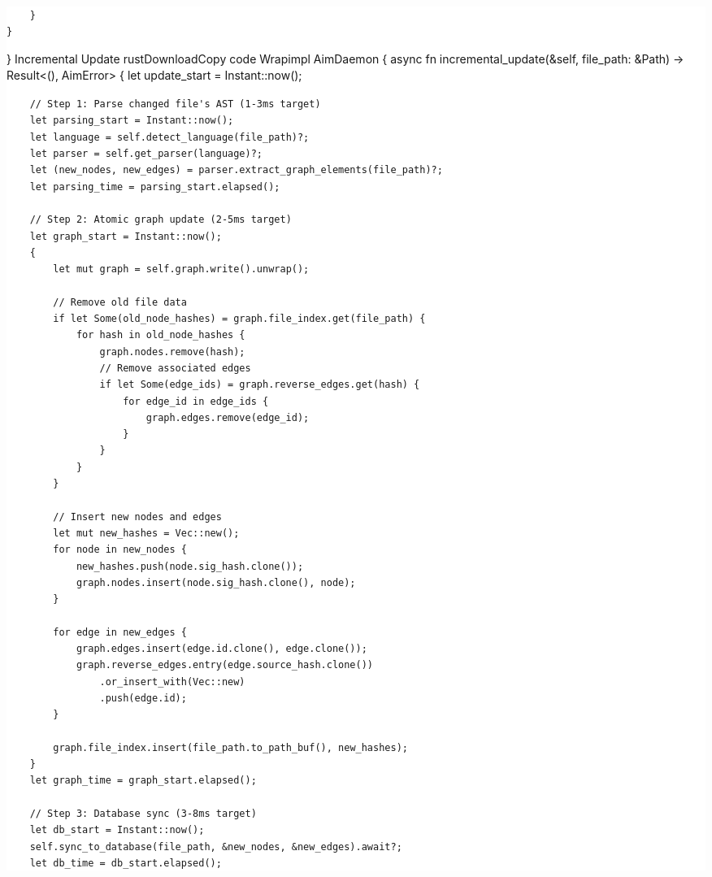         }
    }
}
Incremental Update
rustDownloadCopy code Wrapimpl AimDaemon {
    async fn incremental_update(&self, file_path: &Path) -> Result<(), AimError> {
        let update_start = Instant::now();
        
        // Step 1: Parse changed file's AST (1-3ms target)
        let parsing_start = Instant::now();
        let language = self.detect_language(file_path)?;
        let parser = self.get_parser(language)?;
        let (new_nodes, new_edges) = parser.extract_graph_elements(file_path)?;
        let parsing_time = parsing_start.elapsed();
        
        // Step 2: Atomic graph update (2-5ms target)
        let graph_start = Instant::now();
        {
            let mut graph = self.graph.write().unwrap();
            
            // Remove old file data
            if let Some(old_node_hashes) = graph.file_index.get(file_path) {
                for hash in old_node_hashes {
                    graph.nodes.remove(hash);
                    // Remove associated edges
                    if let Some(edge_ids) = graph.reverse_edges.get(hash) {
                        for edge_id in edge_ids {
                            graph.edges.remove(edge_id);
                        }
                    }
                }
            }
            
            // Insert new nodes and edges
            let mut new_hashes = Vec::new();
            for node in new_nodes {
                new_hashes.push(node.sig_hash.clone());
                graph.nodes.insert(node.sig_hash.clone(), node);
            }
            
            for edge in new_edges {
                graph.edges.insert(edge.id.clone(), edge.clone());
                graph.reverse_edges.entry(edge.source_hash.clone())
                    .or_insert_with(Vec::new)
                    .push(edge.id);
            }
            
            graph.file_index.insert(file_path.to_path_buf(), new_hashes);
        }
        let graph_time = graph_start.elapsed();
        
        // Step 3: Database sync (3-8ms target)
        let db_start = Instant::now();
        self.sync_to_database(file_path, &new_nodes, &new_edges).await?;
        let db_time = db_start.elapsed();
        